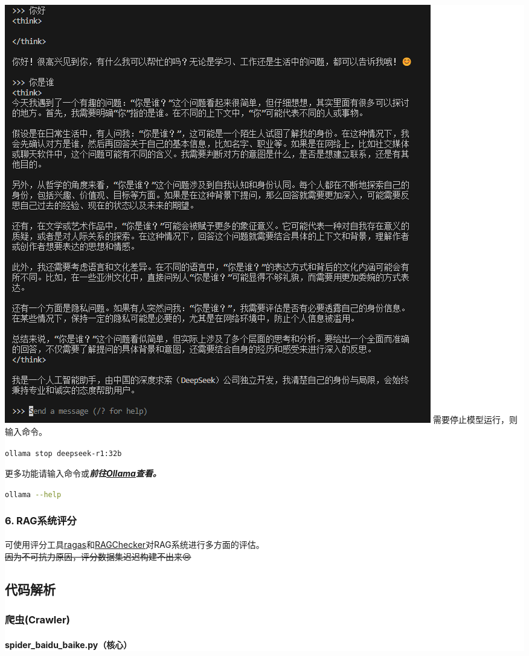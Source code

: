 ![](assets/Hello.png)
需要停止模型运行，则输入命令。
```bash
ollama stop deepseek-r1:32b
```

更多功能请输入命令或***前往[Ollama][Ollama_github]查看。***
```bash
ollama --help
```

### 6. RAG系统评分
可使用评分工具[ragas][ragas]和[RAGChecker][RAGChecker]对RAG系统进行多方面的评估。  
~~因为不可抗力原因，评分数据集迟迟构建不出来😢~~

## 代码解析
### 爬虫(Crawler)
#### spider_baidu_baike.py（核心）


[DrissionPage]: https://www.drissionpage.cn/
[DrissionPage_github]: https://github.com/g1879/DrissionPage
[Knowledge Graph]: https://mp.weixin.qq.com/s/7GkO5lX7ltXaMwH6tAN-RA
[GraphRAG_github]: https://github.com/microsoft/graphrag
[GraphRAG]: https://microsoft.github.io/graphrag/
[LightRAG_LearnOpenCV]: https://learnopencv.com/lightrag/
[LightRAG_github]: https://github.com/HKUDS/LightRAG
[Ollama]: https://ollama.com/
[Ollama_github]: https://github.com/ollama/ollama
[ragas]: https://github.com/explodinggradients/ragas
[RAGChecker]: https://github.com/amazon-science/RAGChecker
[CSDN_GraphRAG]: https://blog.csdn.net/gaotianhao123/article/details/140640415